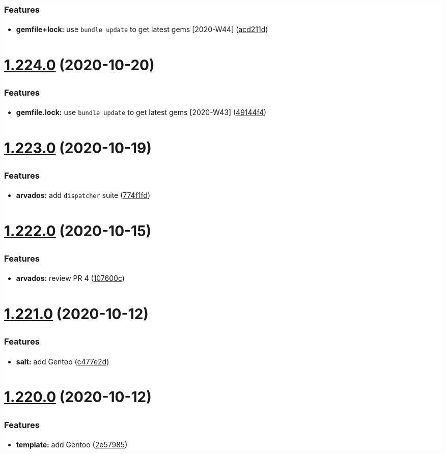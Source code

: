### Features

* **gemfile+lock:** use `bundle update` to get latest gems [2020-W44] ([acd211d](https://github.com/myii/ssf-formula/commit/acd211d0f6c79019e98cdd13362eaab5c2bac78c))

# [1.224.0](https://github.com/myii/ssf-formula/compare/v1.223.0...v1.224.0) (2020-10-20)


### Features

* **gemfile.lock:** use `bundle update` to get latest gems [2020-W43] ([49144f4](https://github.com/myii/ssf-formula/commit/49144f495971fc44775796d6ab15b7183ba978b8))

# [1.223.0](https://github.com/myii/ssf-formula/compare/v1.222.0...v1.223.0) (2020-10-19)


### Features

* **arvados:** add `dispatcher` suite ([774f1fd](https://github.com/myii/ssf-formula/commit/774f1fd42658694f4df8c05a683c2396279b1c82))

# [1.222.0](https://github.com/myii/ssf-formula/compare/v1.221.0...v1.222.0) (2020-10-15)


### Features

* **arvados:** review PR 4 ([107600c](https://github.com/myii/ssf-formula/commit/107600cdf1544c4b2da7e553123503e85c527794))

# [1.221.0](https://github.com/myii/ssf-formula/compare/v1.220.0...v1.221.0) (2020-10-12)


### Features

* **salt:** add Gentoo ([c477e2d](https://github.com/myii/ssf-formula/commit/c477e2d4c19b48630b1aba732b4234b68769bfc5))

# [1.220.0](https://github.com/myii/ssf-formula/compare/v1.219.0...v1.220.0) (2020-10-12)


### Features

* **template:** add Gentoo ([2e57985](https://github.com/myii/ssf-formula/commit/2e579855dbb00425caa4861a7c28b5c199588856))
